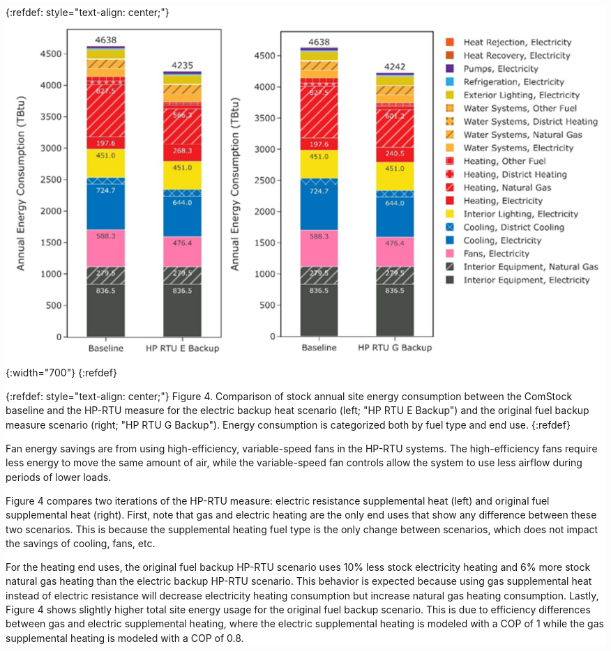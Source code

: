 {:refdef: style="text-align: center;"}
![Timeline, bar chart Description automatically generated with medium confidence](media/hvac_hp_rtu_original_fuel_backup_image4.png){:width="700"}
{:refdef}

{:refdef: style="text-align: center;"}
Figure 4. Comparison of stock annual site energy consumption between the ComStock baseline and the HP-RTU measure for the electric backup heat scenario (left; "HP RTU E Backup") and the original fuel backup measure scenario (right; "HP RTU G Backup"). Energy consumption is categorized both by fuel type and end use.
{:refdef}

Fan energy savings are from using high-efficiency, variable-speed fans in the HP-RTU systems. The high-efficiency fans require less energy to move the same amount of air, while the variable-speed fan controls allow the system to use less airflow during periods of lower loads.

Figure 4 compares two iterations of the HP-RTU measure: electric resistance supplemental heat (left) and original fuel supplemental heat (right). First, note that gas and electric heating are the only end uses that show any difference between these two scenarios. This is because the supplemental heating fuel type is the only change between scenarios, which does not impact the savings of cooling, fans, etc.

For the heating end uses, the original fuel backup HP-RTU scenario uses 10% less stock electricity heating and 6% more stock natural gas heating than the electric backup HP-RTU scenario. This behavior is expected because using gas supplemental heat instead of electric resistance will decrease electricity heating consumption but increase natural gas heating consumption. Lastly, Figure 4 shows slightly higher total site energy usage for the original fuel backup scenario. This is due to efficiency differences between gas and electric supplemental heating, where the electric supplemental heating is modeled with a COP of 1 while the gas supplemental heating is modeled with a COP of 0.8.
